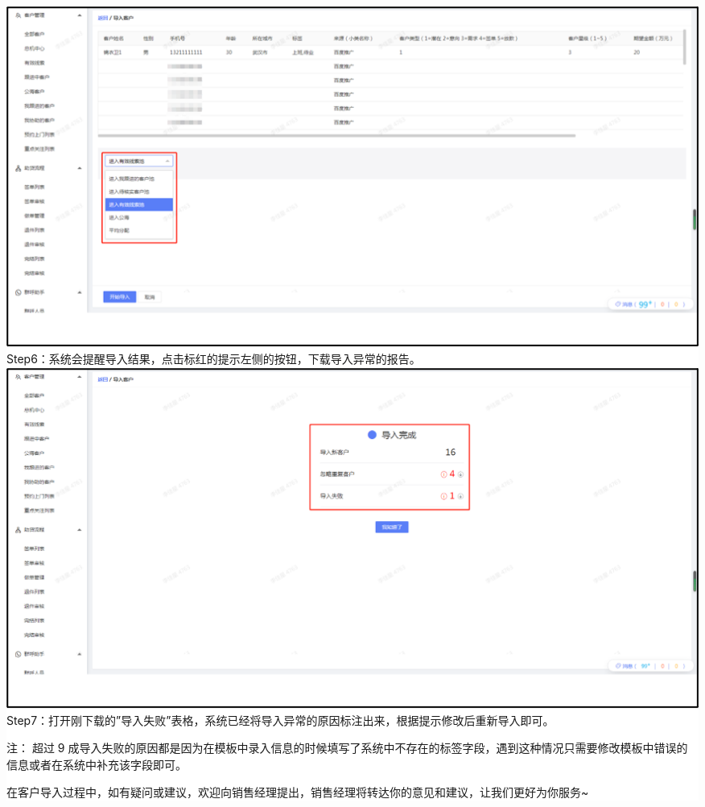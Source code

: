 ![导入客户](../../images/manual/financial/2.1.12-5.png)
Step6：系统会提醒导入结果，点击标红的提示左侧的按钮，下载导入异常的报告。
![导入客户](../../images/manual/financial/2.1.12-6.png)
Step7：打开刚下载的”导入失败”表格，系统已经将导入异常的原因标注出来，根据提示修改后重新导入即可。

注： 超过 9 成导入失败的原因都是因为在模板中录入信息的时候填写了系统中不存在的标签字段，遇到这种情况只需要修改模板中错误的信息或者在系统中补充该字段即可。

在客户导入过程中，如有疑问或建议，欢迎向销售经理提出，销售经理将转达你的意见和建议，让我们更好为你服务~
